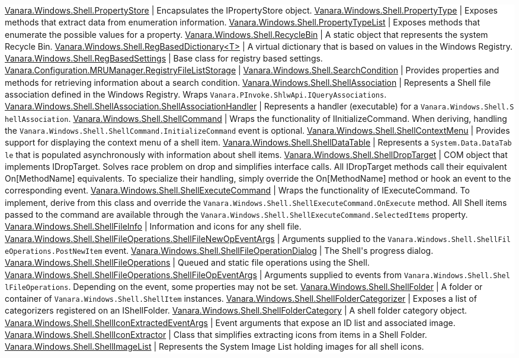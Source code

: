 [Vanara.Windows.Shell.PropertyStore](https://github.com/dahall/Vanara/search?l=C%23&q=PropertyStore) | Encapsulates the IPropertyStore object.
[Vanara.Windows.Shell.PropertyType](https://github.com/dahall/Vanara/search?l=C%23&q=PropertyType) | Exposes methods that extract data from enumeration information.
[Vanara.Windows.Shell.PropertyTypeList](https://github.com/dahall/Vanara/search?l=C%23&q=PropertyTypeList) | Exposes methods that enumerate the possible values for a property.
[Vanara.Windows.Shell.RecycleBin](https://github.com/dahall/Vanara/search?l=C%23&q=RecycleBin) | A static object that represents the system Recycle Bin.
[Vanara.Windows.Shell.RegBasedDictionary&lt;T&gt;](https://github.com/dahall/Vanara/search?l=C%23&q=RegBasedDictionary%26lt%3BT%26gt%3B) | A virtual dictionary that is based on values in the Windows Registry.
[Vanara.Windows.Shell.RegBasedSettings](https://github.com/dahall/Vanara/search?l=C%23&q=RegBasedSettings) | Base class for registry based settings.
[Vanara.Configuration.MRUManager.RegistryFileListStorage](https://github.com/dahall/Vanara/search?l=C%23&q=RegistryFileListStorage) | 
[Vanara.Windows.Shell.SearchCondition](https://github.com/dahall/Vanara/search?l=C%23&q=SearchCondition) | Provides properties and methods for retrieving information about a search condition.
[Vanara.Windows.Shell.ShellAssociation](https://github.com/dahall/Vanara/search?l=C%23&q=ShellAssociation) | Represents a Shell file association defined in the Windows Registry. Wraps `Vanara.PInvoke.ShlwApi.IQueryAssociations`.
[Vanara.Windows.Shell.ShellAssociation.ShellAssociationHandler](https://github.com/dahall/Vanara/search?l=C%23&q=ShellAssociationHandler) | Represents a handler (executable) for a `Vanara.Windows.Shell.ShellAssociation`.
[Vanara.Windows.Shell.ShellCommand](https://github.com/dahall/Vanara/search?l=C%23&q=ShellCommand) | Wraps the functionality of IInitializeCommand. When deriving, handling the `Vanara.Windows.Shell.ShellCommand.InitializeCommand` event is optional.
[Vanara.Windows.Shell.ShellContextMenu](https://github.com/dahall/Vanara/search?l=C%23&q=ShellContextMenu) | Provides support for displaying the context menu of a shell item.
[Vanara.Windows.Shell.ShellDataTable](https://github.com/dahall/Vanara/search?l=C%23&q=ShellDataTable) | Represents a `System.Data.DataTable` that is populated asynchronously with information about shell items.
[Vanara.Windows.Shell.ShellDropTarget](https://github.com/dahall/Vanara/search?l=C%23&q=ShellDropTarget) | COM object that implements IDropTarget. Solves race problem on drop and simplifies interface calls. All IDropTarget methods call their equivalent On[MethodName] equivalents. To specialize their handling, simply override the On[MethodName] method or hook an event to the corresponding event.
[Vanara.Windows.Shell.ShellExecuteCommand](https://github.com/dahall/Vanara/search?l=C%23&q=ShellExecuteCommand) | Wraps the functionality of IExecuteCommand. To implement, derive from this class and override the `Vanara.Windows.Shell.ShellExecuteCommand.OnExecute` method. All Shell items passed to the command are available through the `Vanara.Windows.Shell.ShellExecuteCommand.SelectedItems` property.
[Vanara.Windows.Shell.ShellFileInfo](https://github.com/dahall/Vanara/search?l=C%23&q=ShellFileInfo) | Information and icons for any shell file.
[Vanara.Windows.Shell.ShellFileOperations.ShellFileNewOpEventArgs](https://github.com/dahall/Vanara/search?l=C%23&q=ShellFileNewOpEventArgs) | Arguments supplied to the `Vanara.Windows.Shell.ShellFileOperations.PostNewItem` event.
[Vanara.Windows.Shell.ShellFileOperationDialog](https://github.com/dahall/Vanara/search?l=C%23&q=ShellFileOperationDialog) | The Shell's progress dialog.
[Vanara.Windows.Shell.ShellFileOperations](https://github.com/dahall/Vanara/search?l=C%23&q=ShellFileOperations) | Queued and static file operations using the Shell.
[Vanara.Windows.Shell.ShellFileOperations.ShellFileOpEventArgs](https://github.com/dahall/Vanara/search?l=C%23&q=ShellFileOpEventArgs) | Arguments supplied to events from `Vanara.Windows.Shell.ShellFileOperations`. Depending on the event, some properties may not be set.
[Vanara.Windows.Shell.ShellFolder](https://github.com/dahall/Vanara/search?l=C%23&q=ShellFolder) | A folder or container of `Vanara.Windows.Shell.ShellItem` instances.
[Vanara.Windows.Shell.ShellFolderCategorizer](https://github.com/dahall/Vanara/search?l=C%23&q=ShellFolderCategorizer) | Exposes a list of categorizers registered on an IShellFolder.
[Vanara.Windows.Shell.ShellFolderCategory](https://github.com/dahall/Vanara/search?l=C%23&q=ShellFolderCategory) | A shell folder category object.
[Vanara.Windows.Shell.ShellIconExtractedEventArgs](https://github.com/dahall/Vanara/search?l=C%23&q=ShellIconExtractedEventArgs) | Event arguments that expose an ID list and associated image.
[Vanara.Windows.Shell.ShellIconExtractor](https://github.com/dahall/Vanara/search?l=C%23&q=ShellIconExtractor) | Class that simplifies extracting icons from items in a Shell Folder.
[Vanara.Windows.Shell.ShellImageList](https://github.com/dahall/Vanara/search?l=C%23&q=ShellImageList) | Represents the System Image List holding images for all shell icons.